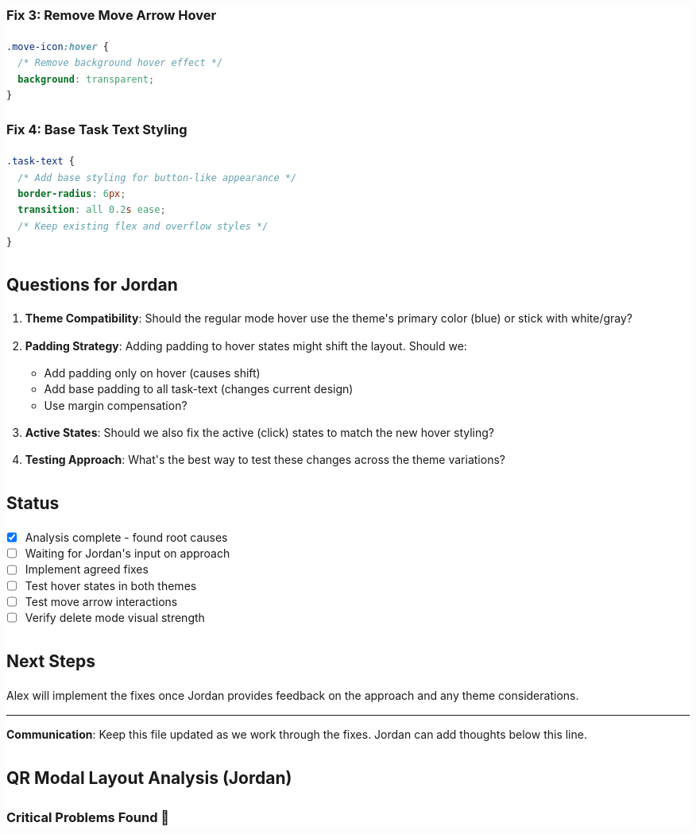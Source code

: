 ### Fix 3: Remove Move Arrow Hover
```css
.move-icon:hover {
  /* Remove background hover effect */
  background: transparent;
}
```

### Fix 4: Base Task Text Styling
```css
.task-text {
  /* Add base styling for button-like appearance */
  border-radius: 6px;
  transition: all 0.2s ease;
  /* Keep existing flex and overflow styles */
}
```

## Questions for Jordan

1. **Theme Compatibility**: Should the regular mode hover use the theme's primary color (blue) or stick with white/gray?

2. **Padding Strategy**: Adding padding to hover states might shift the layout. Should we:
   - Add padding only on hover (causes shift)
   - Add base padding to all task-text (changes current design)
   - Use margin compensation?

3. **Active States**: Should we also fix the active (click) states to match the new hover styling?

4. **Testing Approach**: What's the best way to test these changes across the theme variations?

## Status
- [x] Analysis complete - found root causes
- [ ] Waiting for Jordan's input on approach
- [ ] Implement agreed fixes
- [ ] Test hover states in both themes
- [ ] Test move arrow interactions
- [ ] Verify delete mode visual strength

## Next Steps
Alex will implement the fixes once Jordan provides feedback on the approach and any theme considerations.

---
**Communication**: Keep this file updated as we work through the fixes. Jordan can add thoughts below this line.

## QR Modal Layout Analysis (Jordan)

### Critical Problems Found 🚨
